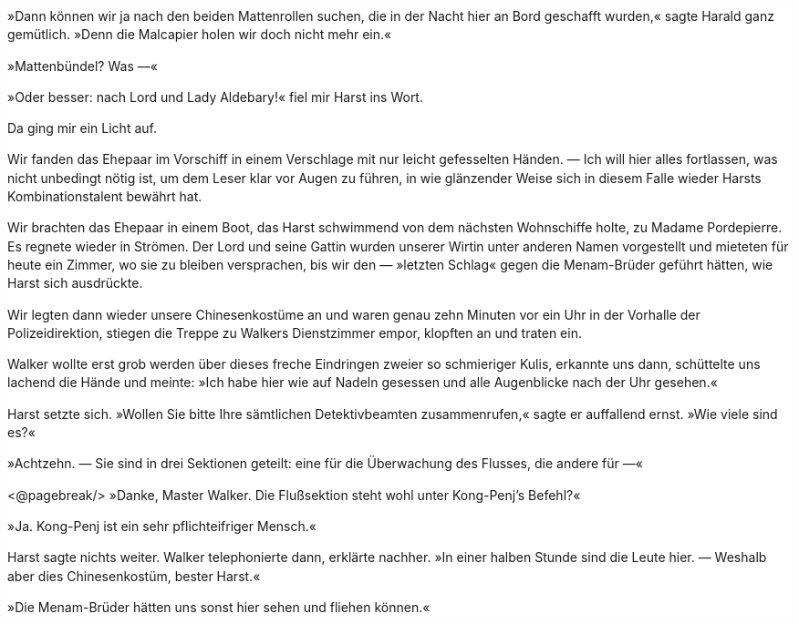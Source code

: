 »Dann können wir ja nach den beiden Mattenrollen
suchen, die in der Nacht hier an Bord geschafft wurden,« sagte
Harald ganz gemütlich. »Denn die Malcapier holen wir doch
nicht mehr ein.«

»Mattenbündel? Was —«

»Oder besser: nach Lord und Lady Aldebary!« fiel mir
Harst ins Wort.

Da ging mir ein Licht auf.

Wir fanden das Ehepaar im Vorschiff in einem Verschlage
mit nur leicht gefesselten Händen. — Ich will hier alles
fortlassen, was nicht unbedingt nötig ist, um dem Leser
klar vor Augen zu führen, in wie glänzender Weise sich in
diesem Falle wieder Harsts Kombinationstalent bewährt hat.

Wir brachten das Ehepaar in einem Boot, das Harst
schwimmend von dem nächsten Wohnschiffe holte, zu Madame
Pordepierre. Es regnete wieder in Strömen. Der Lord und
seine Gattin wurden unserer Wirtin unter anderen Namen
vorgestellt und mieteten für heute ein Zimmer, wo sie zu
bleiben versprachen, bis wir den — »letzten Schlag« gegen
die Menam-Brüder geführt hätten, wie Harst sich ausdrückte.

Wir legten dann wieder unsere Chinesenkostüme an und
waren genau zehn Minuten vor ein Uhr in der Vorhalle
der Polizeidirektion, stiegen die Treppe zu Walkers Dienstzimmer
empor, klopften an und traten ein.

Walker wollte erst grob werden über dieses freche Eindringen
zweier so schmieriger Kulis, erkannte uns dann,
schüttelte uns lachend die Hände und meinte: »Ich habe hier
wie auf Nadeln gesessen und alle Augenblicke nach der Uhr
gesehen.«

Harst setzte sich. »Wollen Sie bitte Ihre sämtlichen Detektivbeamten
zusammenrufen,« sagte er auffallend ernst. »Wie
viele sind es?«

»Achtzehn. — Sie sind in drei Sektionen geteilt: eine für
die Überwachung des Flusses, die andere für —«

<@pagebreak/>
»Danke, Master Walker. Die Flußsektion steht wohl
unter Kong-Penj’s Befehl?«

»Ja. Kong-Penj ist ein sehr pflichteifriger Mensch.«

Harst sagte nichts weiter. Walker telephonierte dann,
erklärte nachher. »In einer halben Stunde sind die Leute
hier. — Weshalb aber dies Chinesenkostüm, bester Harst.«

»Die Menam-Brüder hätten uns sonst hier sehen und
fliehen können.«
